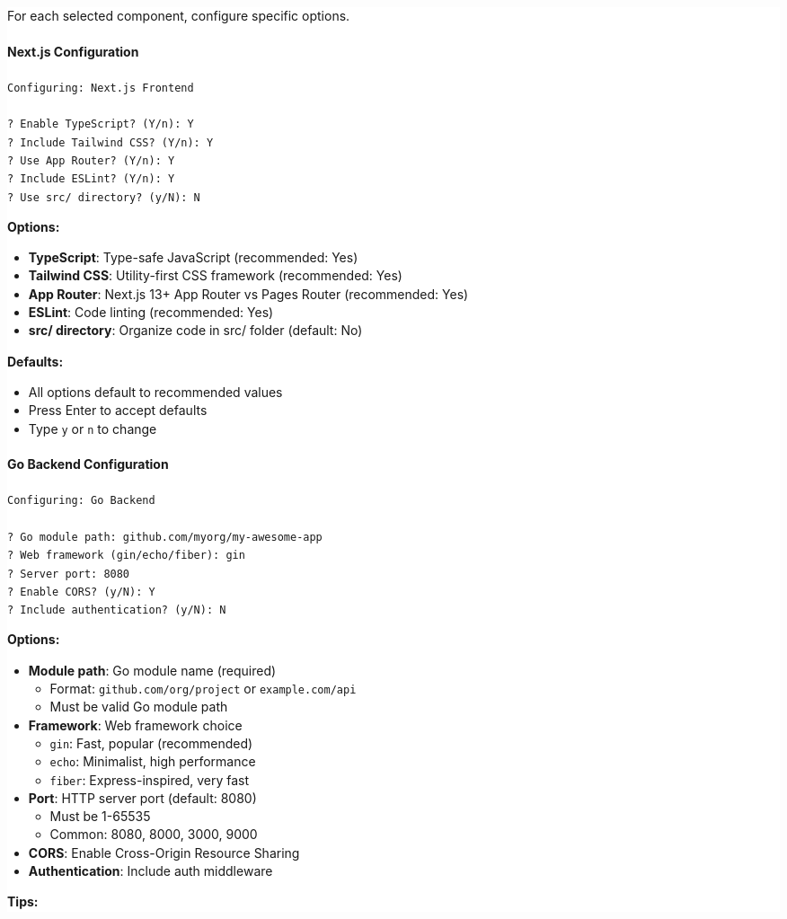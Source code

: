 For each selected component, configure specific options.

#### Next.js Configuration

```text
Configuring: Next.js Frontend

? Enable TypeScript? (Y/n): Y
? Include Tailwind CSS? (Y/n): Y
? Use App Router? (Y/n): Y
? Include ESLint? (Y/n): Y
? Use src/ directory? (y/N): N
```

**Options:**

- **TypeScript**: Type-safe JavaScript (recommended: Yes)
- **Tailwind CSS**: Utility-first CSS framework (recommended: Yes)
- **App Router**: Next.js 13+ App Router vs Pages Router (recommended: Yes)
- **ESLint**: Code linting (recommended: Yes)
- **src/ directory**: Organize code in src/ folder (default: No)

**Defaults:**

- All options default to recommended values
- Press Enter to accept defaults
- Type `y` or `n` to change

#### Go Backend Configuration

```text
Configuring: Go Backend

? Go module path: github.com/myorg/my-awesome-app
? Web framework (gin/echo/fiber): gin
? Server port: 8080
? Enable CORS? (y/N): Y
? Include authentication? (y/N): N
```

**Options:**

- **Module path**: Go module name (required)
  - Format: `github.com/org/project` or `example.com/api`
  - Must be valid Go module path
- **Framework**: Web framework choice
  - `gin`: Fast, popular (recommended)
  - `echo`: Minimalist, high performance
  - `fiber`: Express-inspired, very fast
- **Port**: HTTP server port (default: 8080)
  - Must be 1-65535
  - Common: 8080, 8000, 3000, 9000
- **CORS**: Enable Cross-Origin Resource Sharing
- **Authentication**: Include auth middleware

**Tips:**
